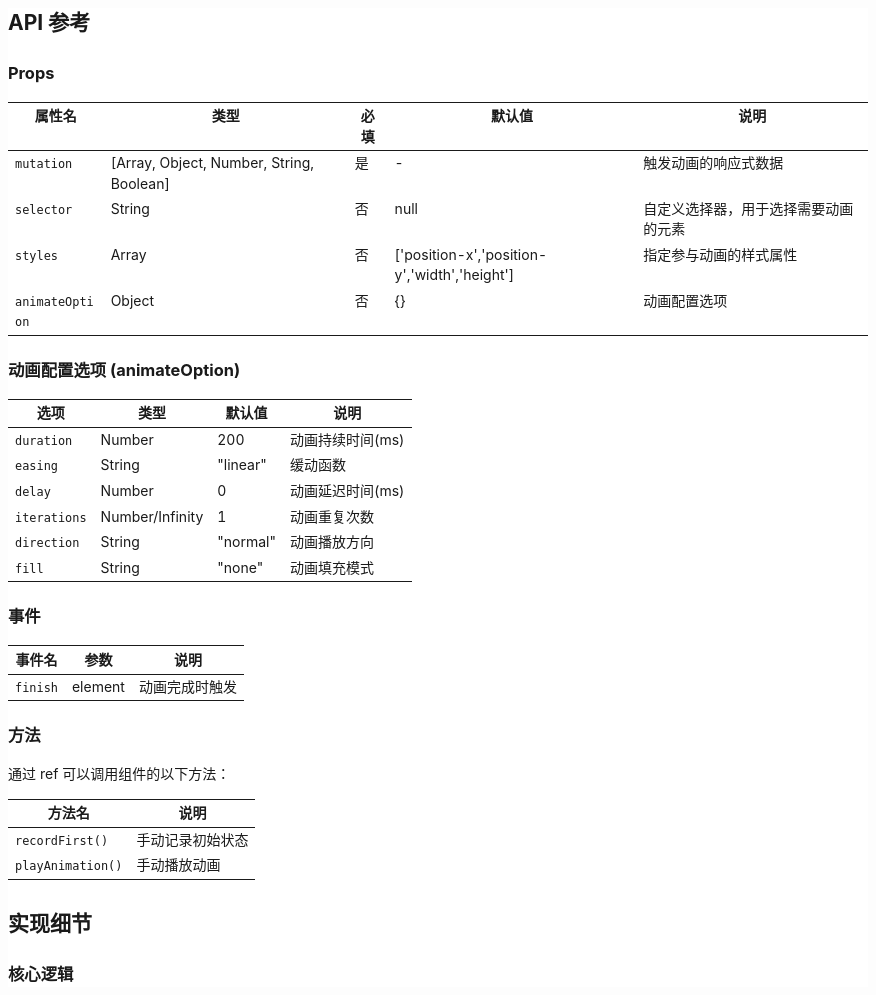 
## API 参考

### Props

| 属性名          | 类型                                     | 必填 | 默认值                                       | 说明                                 |
| --------------- | ---------------------------------------- | ---- | -------------------------------------------- | ------------------------------------ |
| `mutation`      | [Array, Object, Number, String, Boolean] | 是   | -                                            | 触发动画的响应式数据                 |
| `selector`      | String                                   | 否   | null                                         | 自定义选择器，用于选择需要动画的元素 |
| `styles`        | Array                                    | 否   | ['position-x','position-y','width','height'] | 指定参与动画的样式属性               |
| `animateOption` | Object                                   | 否   | {}                                           | 动画配置选项                         |

### 动画配置选项 (animateOption)

| 选项         | 类型            | 默认值   | 说明             |
| ------------ | --------------- | -------- | ---------------- |
| `duration`   | Number          | 200      | 动画持续时间(ms) |
| `easing`     | String          | "linear" | 缓动函数         |
| `delay`      | Number          | 0        | 动画延迟时间(ms) |
| `iterations` | Number/Infinity | 1        | 动画重复次数     |
| `direction`  | String          | "normal" | 动画播放方向     |
| `fill`       | String          | "none"   | 动画填充模式     |

### 事件

| 事件名   | 参数    | 说明           |
| -------- | ------- | -------------- |
| `finish` | element | 动画完成时触发 |

### 方法

通过 ref 可以调用组件的以下方法：

| 方法名            | 说明             |
| ----------------- | ---------------- |
| `recordFirst()`   | 手动记录初始状态 |
| `playAnimation()` | 手动播放动画     |

## 实现细节

### 核心逻辑
